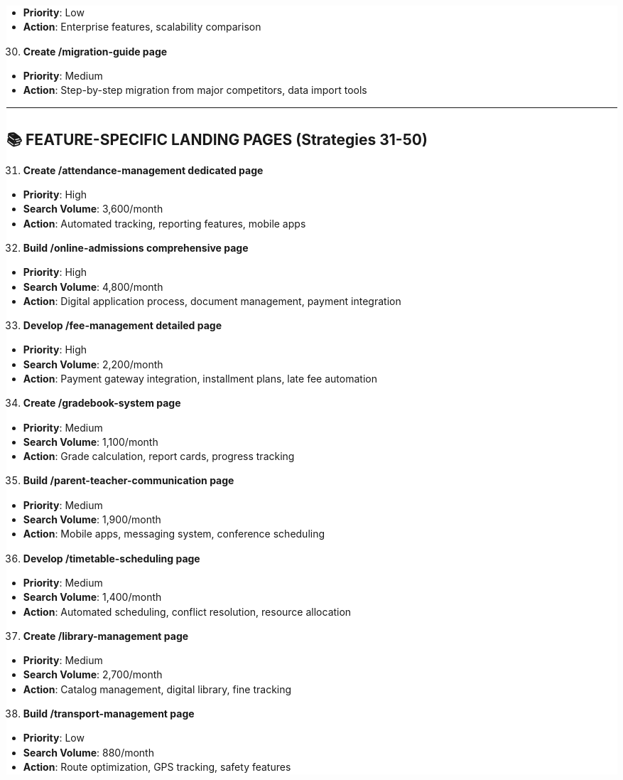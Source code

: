 - **Priority**: Low
- **Action**: Enterprise features, scalability comparison

30. **Create /migration-guide page**

- **Priority**: Medium
- **Action**: Step-by-step migration from major competitors, data import tools

---

## 📚 FEATURE-SPECIFIC LANDING PAGES (Strategies 31-50)

31. **Create /attendance-management dedicated page**

- **Priority**: High
- **Search Volume**: 3,600/month
- **Action**: Automated tracking, reporting features, mobile apps

32. **Build /online-admissions comprehensive page**

- **Priority**: High
- **Search Volume**: 4,800/month
- **Action**: Digital application process, document management, payment integration

33. **Develop /fee-management detailed page**

- **Priority**: High
- **Search Volume**: 2,200/month
- **Action**: Payment gateway integration, installment plans, late fee automation

34. **Create /gradebook-system page**

- **Priority**: Medium
- **Search Volume**: 1,100/month
- **Action**: Grade calculation, report cards, progress tracking

35. **Build /parent-teacher-communication page**

- **Priority**: Medium
- **Search Volume**: 1,900/month
- **Action**: Mobile apps, messaging system, conference scheduling

36. **Develop /timetable-scheduling page**

- **Priority**: Medium
- **Search Volume**: 1,400/month
- **Action**: Automated scheduling, conflict resolution, resource allocation

37. **Create /library-management page**

- **Priority**: Medium
- **Search Volume**: 2,700/month
- **Action**: Catalog management, digital library, fine tracking

38. **Build /transport-management page**

- **Priority**: Low
- **Search Volume**: 880/month
- **Action**: Route optimization, GPS tracking, safety features
